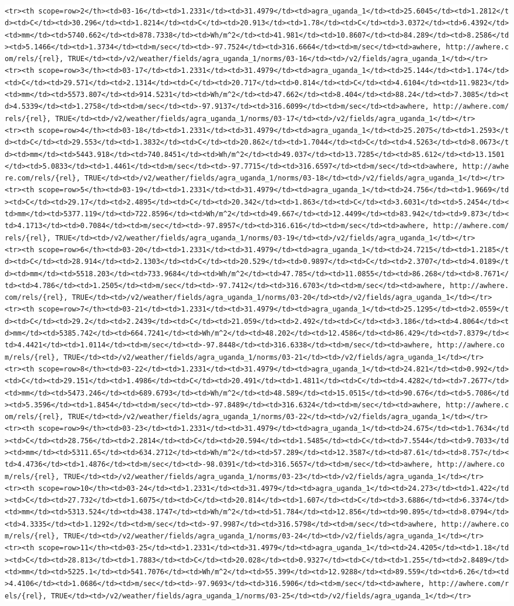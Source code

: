 	<tr><th scope=row>2</th><td>03-16</td><td>1.2331</td><td>31.4979</td><td>agra_uganda_1</td><td>25.6045</td><td>1.2812</td><td>C</td><td>30.296</td><td>1.8214</td><td>C</td><td>20.913</td><td>1.78</td><td>C</td><td>3.0372</td><td>6.4392</td><td>mm</td><td>5740.662</td><td>878.7338</td><td>Wh/m^2</td><td>41.981</td><td>10.8607</td><td>84.289</td><td>8.2586</td><td>5.1466</td><td>1.3734</td><td>m/sec</td><td>-97.7524</td><td>316.6664</td><td>m/sec</td><td>awhere, http://awhere.com/rels/{rel}, TRUE</td><td>/v2/weather/fields/agra_uganda_1/norms/03-16</td><td>/v2/fields/agra_uganda_1</td></tr>
	<tr><th scope=row>3</th><td>03-17</td><td>1.2331</td><td>31.4979</td><td>agra_uganda_1</td><td>25.144</td><td>1.174</td><td>C</td><td>29.571</td><td>2.1314</td><td>C</td><td>20.717</td><td>0.814</td><td>C</td><td>4.6104</td><td>11.9823</td><td>mm</td><td>5573.807</td><td>914.5231</td><td>Wh/m^2</td><td>47.662</td><td>8.404</td><td>88.24</td><td>7.3085</td><td>4.5339</td><td>1.2758</td><td>m/sec</td><td>-97.9137</td><td>316.6099</td><td>m/sec</td><td>awhere, http://awhere.com/rels/{rel}, TRUE</td><td>/v2/weather/fields/agra_uganda_1/norms/03-17</td><td>/v2/fields/agra_uganda_1</td></tr>
	<tr><th scope=row>4</th><td>03-18</td><td>1.2331</td><td>31.4979</td><td>agra_uganda_1</td><td>25.2075</td><td>1.2593</td><td>C</td><td>29.553</td><td>1.3832</td><td>C</td><td>20.862</td><td>1.7044</td><td>C</td><td>4.5263</td><td>8.0673</td><td>mm</td><td>5443.918</td><td>740.8451</td><td>Wh/m^2</td><td>49.037</td><td>13.7285</td><td>85.612</td><td>13.1501</td><td>5.0833</td><td>1.4461</td><td>m/sec</td><td>-97.7715</td><td>316.6597</td><td>m/sec</td><td>awhere, http://awhere.com/rels/{rel}, TRUE</td><td>/v2/weather/fields/agra_uganda_1/norms/03-18</td><td>/v2/fields/agra_uganda_1</td></tr>
	<tr><th scope=row>5</th><td>03-19</td><td>1.2331</td><td>31.4979</td><td>agra_uganda_1</td><td>24.756</td><td>1.9669</td><td>C</td><td>29.17</td><td>2.4895</td><td>C</td><td>20.342</td><td>1.863</td><td>C</td><td>3.6031</td><td>5.2454</td><td>mm</td><td>5377.119</td><td>722.8596</td><td>Wh/m^2</td><td>49.667</td><td>12.4499</td><td>83.942</td><td>9.873</td><td>4.1713</td><td>0.7084</td><td>m/sec</td><td>-97.8957</td><td>316.616</td><td>m/sec</td><td>awhere, http://awhere.com/rels/{rel}, TRUE</td><td>/v2/weather/fields/agra_uganda_1/norms/03-19</td><td>/v2/fields/agra_uganda_1</td></tr>
	<tr><th scope=row>6</th><td>03-20</td><td>1.2331</td><td>31.4979</td><td>agra_uganda_1</td><td>24.7215</td><td>1.2185</td><td>C</td><td>28.914</td><td>2.1303</td><td>C</td><td>20.529</td><td>0.9897</td><td>C</td><td>2.3707</td><td>4.0189</td><td>mm</td><td>5518.203</td><td>733.9684</td><td>Wh/m^2</td><td>47.785</td><td>11.0855</td><td>86.268</td><td>8.7671</td><td>4.786</td><td>1.2505</td><td>m/sec</td><td>-97.7412</td><td>316.6703</td><td>m/sec</td><td>awhere, http://awhere.com/rels/{rel}, TRUE</td><td>/v2/weather/fields/agra_uganda_1/norms/03-20</td><td>/v2/fields/agra_uganda_1</td></tr>
	<tr><th scope=row>7</th><td>03-21</td><td>1.2331</td><td>31.4979</td><td>agra_uganda_1</td><td>25.1295</td><td>2.0559</td><td>C</td><td>29.2</td><td>2.2439</td><td>C</td><td>21.059</td><td>2.492</td><td>C</td><td>3.186</td><td>4.8064</td><td>mm</td><td>5385.742</td><td>664.7241</td><td>Wh/m^2</td><td>48.202</td><td>12.4586</td><td>86.429</td><td>7.8379</td><td>4.4421</td><td>1.0114</td><td>m/sec</td><td>-97.8448</td><td>316.6338</td><td>m/sec</td><td>awhere, http://awhere.com/rels/{rel}, TRUE</td><td>/v2/weather/fields/agra_uganda_1/norms/03-21</td><td>/v2/fields/agra_uganda_1</td></tr>
	<tr><th scope=row>8</th><td>03-22</td><td>1.2331</td><td>31.4979</td><td>agra_uganda_1</td><td>24.821</td><td>0.992</td><td>C</td><td>29.151</td><td>1.4986</td><td>C</td><td>20.491</td><td>1.4811</td><td>C</td><td>4.4282</td><td>7.2677</td><td>mm</td><td>5473.246</td><td>689.6793</td><td>Wh/m^2</td><td>48.589</td><td>15.0515</td><td>90.676</td><td>5.7086</td><td>5.3596</td><td>1.8454</td><td>m/sec</td><td>-97.8489</td><td>316.6324</td><td>m/sec</td><td>awhere, http://awhere.com/rels/{rel}, TRUE</td><td>/v2/weather/fields/agra_uganda_1/norms/03-22</td><td>/v2/fields/agra_uganda_1</td></tr>
	<tr><th scope=row>9</th><td>03-23</td><td>1.2331</td><td>31.4979</td><td>agra_uganda_1</td><td>24.675</td><td>1.7634</td><td>C</td><td>28.756</td><td>2.2814</td><td>C</td><td>20.594</td><td>1.5485</td><td>C</td><td>7.5544</td><td>9.7033</td><td>mm</td><td>5311.65</td><td>634.2712</td><td>Wh/m^2</td><td>57.289</td><td>12.3587</td><td>87.61</td><td>8.757</td><td>4.4736</td><td>1.4876</td><td>m/sec</td><td>-98.0391</td><td>316.5657</td><td>m/sec</td><td>awhere, http://awhere.com/rels/{rel}, TRUE</td><td>/v2/weather/fields/agra_uganda_1/norms/03-23</td><td>/v2/fields/agra_uganda_1</td></tr>
	<tr><th scope=row>10</th><td>03-24</td><td>1.2331</td><td>31.4979</td><td>agra_uganda_1</td><td>24.273</td><td>1.422</td><td>C</td><td>27.732</td><td>1.6075</td><td>C</td><td>20.814</td><td>1.607</td><td>C</td><td>3.6886</td><td>6.3374</td><td>mm</td><td>5313.524</td><td>438.1747</td><td>Wh/m^2</td><td>51.784</td><td>12.856</td><td>90.895</td><td>8.0794</td><td>4.3335</td><td>1.1292</td><td>m/sec</td><td>-97.9987</td><td>316.5798</td><td>m/sec</td><td>awhere, http://awhere.com/rels/{rel}, TRUE</td><td>/v2/weather/fields/agra_uganda_1/norms/03-24</td><td>/v2/fields/agra_uganda_1</td></tr>
	<tr><th scope=row>11</th><td>03-25</td><td>1.2331</td><td>31.4979</td><td>agra_uganda_1</td><td>24.4205</td><td>1.18</td><td>C</td><td>28.813</td><td>1.7883</td><td>C</td><td>20.028</td><td>0.9327</td><td>C</td><td>1.255</td><td>2.8489</td><td>mm</td><td>5225.1</td><td>541.7076</td><td>Wh/m^2</td><td>55.399</td><td>12.9288</td><td>89.559</td><td>6.26</td><td>4.4106</td><td>1.0686</td><td>m/sec</td><td>-97.9693</td><td>316.5906</td><td>m/sec</td><td>awhere, http://awhere.com/rels/{rel}, TRUE</td><td>/v2/weather/fields/agra_uganda_1/norms/03-25</td><td>/v2/fields/agra_uganda_1</td></tr>